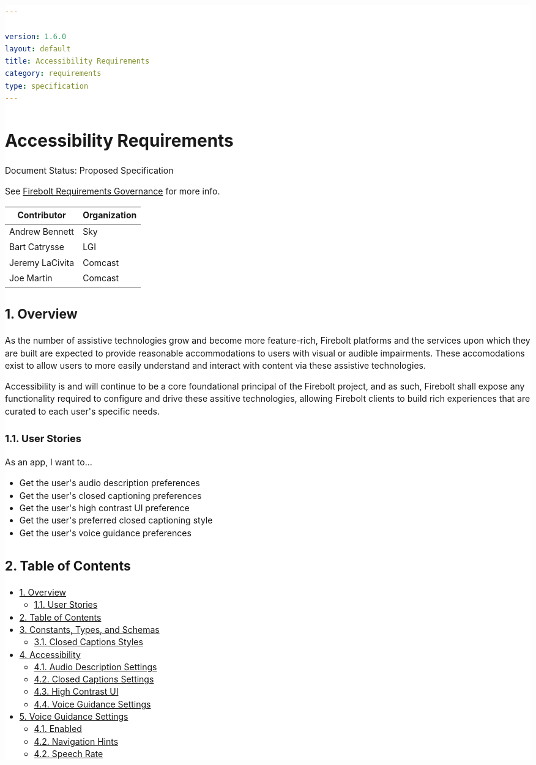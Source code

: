 ```yaml
---

version: 1.6.0
layout: default
title: Accessibility Requirements
category: requirements
type: specification
---
```

# Accessibility Requirements

Document Status: Proposed Specification

See [Firebolt Requirements Governance](../../governance) for more info.

| Contributor     | Organization |
| --------------- | ------------ |
| Andrew Bennett  | Sky          |
| Bart Catrysse   | LGI          |
| Jeremy LaCivita | Comcast      |
| Joe Martin      | Comcast      |

## 1. Overview

As the number of assistive technologies grow and become more feature-rich, Firebolt platforms and the services upon which they are built are expected to provide reasonable accommodations to users with visual or audible impairments.  These accomodations exist to allow users to more easily understand and interact with content via these assistive technologies.

Accessibility is and will continue to be a core foundational principal of the Firebolt project, and as such, Firebolt shall expose any functionality required to configure and drive these assitive technologies, allowing Firebolt clients to build rich experiences that are curated to each user's specific needs.

### 1.1. User Stories

As an app, I want to...

- Get the user's audio description preferences
- Get the user's closed captioning preferences
- Get the user's high contrast UI preference
- Get the user's preferred closed captioning style
- Get the user's voice guidance preferences

## 2. Table of Contents

- [1. Overview](#1-overview)
  - [1.1. User Stories](#11-user-stories)
- [2. Table of Contents](#2-table-of-contents)
- [3. Constants, Types, and Schemas](#3-constants-types-and-schemas)
  - [3.1. Closed Captions Styles](#31-closed-captions-styles)
- [4. Accessibility](#4-accessibility)
  - [4.1. Audio Description Settings](#41-audio-description-settings)
  - [4.2. Closed Captions Settings](#42-closed-captions-settings)
  - [4.3. High Contrast UI](#43-high-contrast-ui)
  - [4.4. Voice Guidance Settings](#44-voice-guidance-settings)
- [5. Voice Guidance Settings](#5-voice-guidance-settings)
  - [4.1. Enabled](#41-enabled)
  - [4.2. Navigation Hints](#42-navigation-hints)
  - [4.2. Speech Rate](#42-speech-rate)
